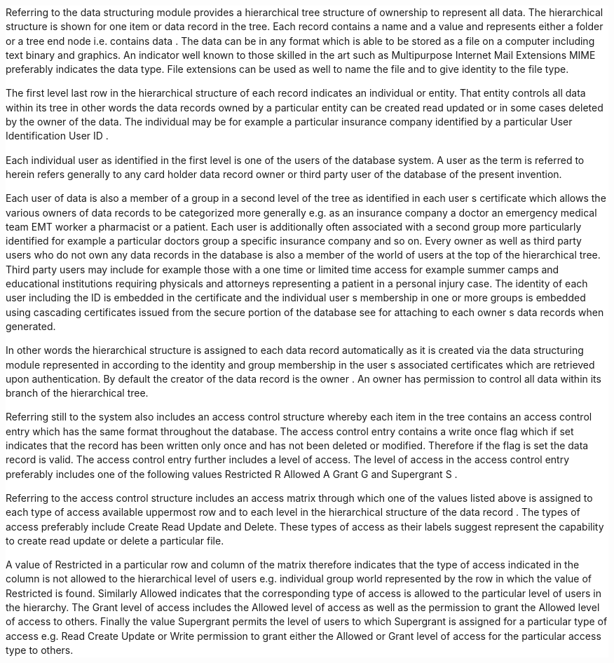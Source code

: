 Referring to the data structuring module provides a hierarchical tree structure of ownership to represent all data. The hierarchical structure is shown for one item or data record in the tree. Each record contains a name and a value and represents either a folder or a tree end node i.e. contains data . The data can be in any format which is able to be stored as a file on a computer including text binary and graphics. An indicator well known to those skilled in the art such as Multipurpose Internet Mail Extensions MIME preferably indicates the data type. File extensions can be used as well to name the file and to give identity to the file type.

The first level last row in the hierarchical structure of each record indicates an individual or entity. That entity controls all data within its tree in other words the data records owned by a particular entity can be created read updated or in some cases deleted by the owner of the data. The individual may be for example a particular insurance company identified by a particular User Identification User ID .

Each individual user as identified in the first level is one of the users of the database system. A user as the term is referred to herein refers generally to any card holder data record owner or third party user of the database of the present invention.

Each user of data is also a member of a group in a second level of the tree as identified in each user s certificate which allows the various owners of data records to be categorized more generally e.g. as an insurance company a doctor an emergency medical team EMT worker a pharmacist or a patient. Each user is additionally often associated with a second group more particularly identified for example a particular doctors group a specific insurance company and so on. Every owner as well as third party users who do not own any data records in the database is also a member of the world of users at the top of the hierarchical tree. Third party users may include for example those with a one time or limited time access for example summer camps and educational institutions requiring physicals and attorneys representing a patient in a personal injury case. The identity of each user including the ID is embedded in the certificate and the individual user s membership in one or more groups is embedded using cascading certificates issued from the secure portion of the database see for attaching to each owner s data records when generated.

In other words the hierarchical structure is assigned to each data record automatically as it is created via the data structuring module represented in according to the identity and group membership in the user s associated certificates which are retrieved upon authentication. By default the creator of the data record is the owner . An owner has permission to control all data within its branch of the hierarchical tree.

Referring still to the system also includes an access control structure whereby each item in the tree contains an access control entry which has the same format throughout the database. The access control entry contains a write once flag which if set indicates that the record has been written only once and has not been deleted or modified. Therefore if the flag is set the data record is valid. The access control entry further includes a level of access. The level of access in the access control entry preferably includes one of the following values Restricted R Allowed A Grant G and Supergrant S .

Referring to the access control structure includes an access matrix through which one of the values listed above is assigned to each type of access available uppermost row and to each level in the hierarchical structure of the data record . The types of access preferably include Create Read Update and Delete. These types of access as their labels suggest represent the capability to create read update or delete a particular file.

A value of Restricted in a particular row and column of the matrix therefore indicates that the type of access indicated in the column is not allowed to the hierarchical level of users e.g. individual group world represented by the row in which the value of Restricted is found. Similarly Allowed indicates that the corresponding type of access is allowed to the particular level of users in the hierarchy. The Grant level of access includes the Allowed level of access as well as the permission to grant the Allowed level of access to others. Finally the value Supergrant permits the level of users to which Supergrant is assigned for a particular type of access e.g. Read Create Update or Write permission to grant either the Allowed or Grant level of access for the particular access type to others.
